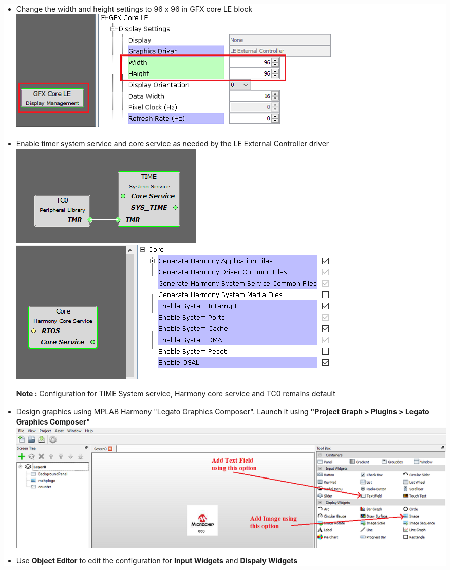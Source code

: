 - Change the width and height settings to 96 x 96 in GFX core LE block  
	<img src = "images/oled_c_gfx_core.PNG">
- Enable timer system service and core service as needed by the LE External Controller driver  
	<img src = "images/timer_service.png">  
	<img src = "images/core_service.png">  

	**Note :** Configuration for TIME System service, Harmony core service and TC0 remains default
- Design graphics using MPLAB Harmony "Legato Graphics Composer". Launch it using **"Project Graph > Plugins > Legato Graphics Composer"**
	<img src = "images/legato_config.png" align="middle">  
- Use **Object Editor** to edit the configuration for **Input Widgets** and **Dispaly Widgets**  